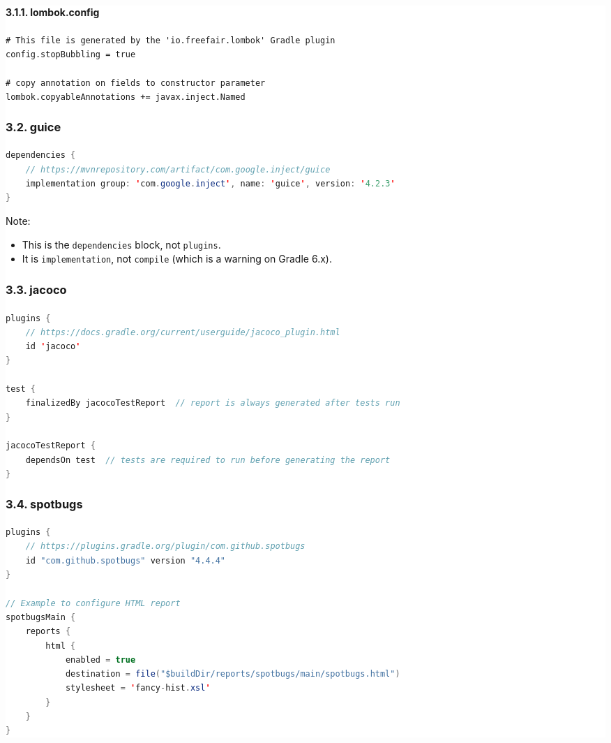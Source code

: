 #### 3.1.1. lombok.config

```
# This file is generated by the 'io.freefair.lombok' Gradle plugin
config.stopBubbling = true

# copy annotation on fields to constructor parameter
lombok.copyableAnnotations += javax.inject.Named
```

### 3.2. guice

```java
dependencies {
    // https://mvnrepository.com/artifact/com.google.inject/guice
    implementation group: 'com.google.inject', name: 'guice', version: '4.2.3'
}
```

Note:
- This is the `dependencies` block, not `plugins`.
- It is `implementation`, not `compile` (which is a warning on Gradle 6.x).

### 3.3. jacoco

```java
plugins {
    // https://docs.gradle.org/current/userguide/jacoco_plugin.html
    id 'jacoco'
}

test {
    finalizedBy jacocoTestReport  // report is always generated after tests run
}

jacocoTestReport {
    dependsOn test  // tests are required to run before generating the report
}
```

### 3.4. spotbugs

```java
plugins {
    // https://plugins.gradle.org/plugin/com.github.spotbugs
    id "com.github.spotbugs" version "4.4.4"
}

// Example to configure HTML report
spotbugsMain {
    reports {
        html {
            enabled = true
            destination = file("$buildDir/reports/spotbugs/main/spotbugs.html")
            stylesheet = 'fancy-hist.xsl'
        }
    }
}
```

